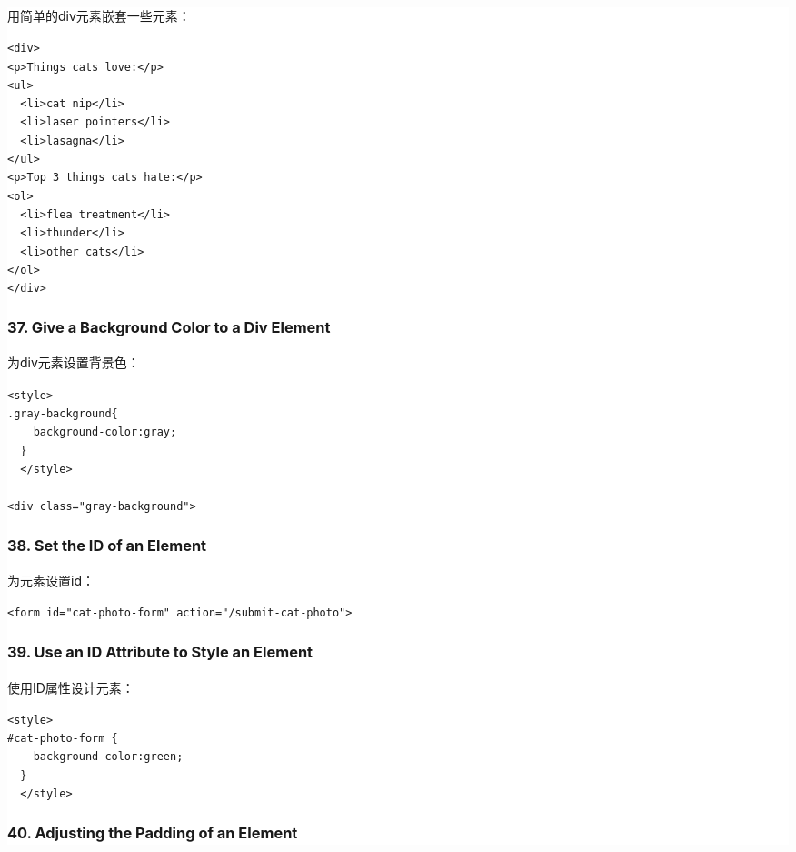 用简单的div元素嵌套一些元素：

```
<div>
<p>Things cats love:</p>
<ul>
  <li>cat nip</li>
  <li>laser pointers</li>
  <li>lasagna</li>
</ul>
<p>Top 3 things cats hate:</p>
<ol>
  <li>flea treatment</li>
  <li>thunder</li>
  <li>other cats</li>
</ol>
</div>
```

### 37. Give a Background Color to a Div Element

为div元素设置背景色：

```
<style>
.gray-background{
    background-color:gray;
  }
  </style>

<div class="gray-background">
```

### 38. Set the ID of an Element

为元素设置id：

```
<form id="cat-photo-form" action="/submit-cat-photo">
```

### 39. Use an ID Attribute to Style an Element

使用ID属性设计元素：

```
<style>
#cat-photo-form {
    background-color:green;
  }
  </style>
```

### 40. Adjusting the Padding of an Element
